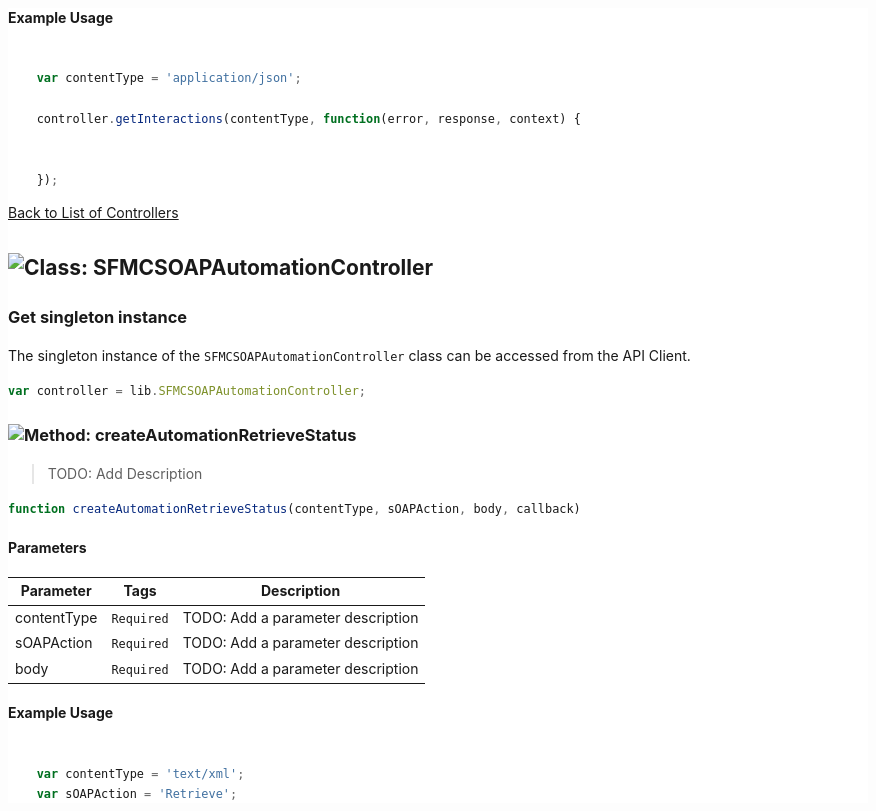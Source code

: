 

#### Example Usage

```javascript

    var contentType = 'application/json';

    controller.getInteractions(contentType, function(error, response, context) {

    
    });
```



[Back to List of Controllers](#list_of_controllers)

## <a name="sfmcsoap_automation_controller"></a>![Class: ](https://apidocs.io/img/class.png ".SFMCSOAPAutomationController") SFMCSOAPAutomationController

### Get singleton instance

The singleton instance of the ``` SFMCSOAPAutomationController ``` class can be accessed from the API Client.

```javascript
var controller = lib.SFMCSOAPAutomationController;
```

### <a name="create_automation_retrieve_status"></a>![Method: ](https://apidocs.io/img/method.png ".SFMCSOAPAutomationController.createAutomationRetrieveStatus") createAutomationRetrieveStatus

> TODO: Add Description


```javascript
function createAutomationRetrieveStatus(contentType, sOAPAction, body, callback)
```
#### Parameters

| Parameter | Tags | Description |
|-----------|------|-------------|
| contentType |  ``` Required ```  | TODO: Add a parameter description |
| sOAPAction |  ``` Required ```  | TODO: Add a parameter description |
| body |  ``` Required ```  | TODO: Add a parameter description |



#### Example Usage

```javascript

    var contentType = 'text/xml';
    var sOAPAction = 'Retrieve';
